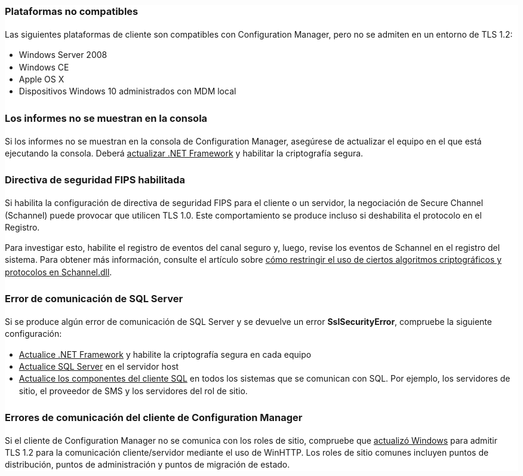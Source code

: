 ### <a name="unsupported-platforms"></a>Plataformas no compatibles

Las siguientes plataformas de cliente son compatibles con Configuration Manager, pero no se admiten en un entorno de TLS 1.2:

- Windows Server 2008
- Windows CE
- Apple OS X
- Dispositivos Windows 10 administrados con MDM local

### <a name="reports-dont-show-in-the-console"></a>Los informes no se muestran en la consola

Si los informes no se muestran en la consola de Configuration Manager, asegúrese de actualizar el equipo en el que está ejecutando la consola. Deberá [actualizar .NET Framework](#update-net-framework-to-support-tls-12) y habilitar la criptografía segura.

### <a name="fips-security-policy-enabled"></a>Directiva de seguridad FIPS habilitada

Si habilita la configuración de directiva de seguridad FIPS para el cliente o un servidor, la negociación de Secure Channel (Schannel) puede provocar que utilicen TLS 1.0. Este comportamiento se produce incluso si deshabilita el protocolo en el Registro.

Para investigar esto, habilite el registro de eventos del canal seguro y, luego, revise los eventos de Schannel en el registro del sistema. Para obtener más información, consulte el artículo sobre [cómo restringir el uso de ciertos algoritmos criptográficos y protocolos en Schannel.dll](https://support.microsoft.com/help/245030/how-to-restrict-the-use-of-certain-cryptographic-algorithms-and-protoc).

### <a name="sql-server-communication-failure"></a>Error de comunicación de SQL Server

Si se produce algún error de comunicación de SQL Server y se devuelve un error **SslSecurityError**, compruebe la siguiente configuración:

- [Actualice .NET Framework](#update-net-framework-to-support-tls-12) y habilite la criptografía segura en cada equipo
- [Actualice SQL Server](#update-sql-server-and-client-components) en el servidor host
- [Actualice los componentes del cliente SQL](#update-sql-server-and-client-components) en todos los sistemas que se comunican con SQL. Por ejemplo, los servidores de sitio, el proveedor de SMS y los servidores del rol de sitio.

### <a name="configuration-manager-client-communication-failures"></a>Errores de comunicación del cliente de Configuration Manager

Si el cliente de Configuration Manager no se comunica con los roles de sitio, compruebe que [actualizó Windows](#update-windows-and-winhttp) para admitir TLS 1.2 para la comunicación cliente/servidor mediante el uso de WinHTTP. Los roles de sitio comunes incluyen puntos de distribución, puntos de administración y puntos de migración de estado.
